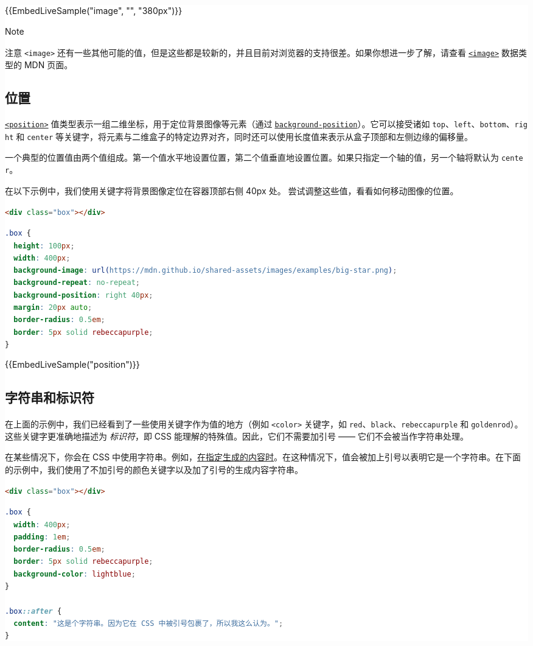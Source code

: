 ```css live-sample___image
```

{{EmbedLiveSample("image", "", "380px")}}

> [!NOTE]
> 注意 `<image>` 还有一些其他可能的值，但是这些都是较新的，并且目前对浏览器的支持很差。如果你想进一步了解，请查看 [`<image>`](/zh-CN/docs/Web/CSS/image) 数据类型的 MDN 页面。

## 位置

[`<position>`](/zh-CN/docs/Web/CSS/position_value) 值类型表示一组二维坐标，用于定位背景图像等元素（通过 [`background-position`](/zh-CN/docs/Web/CSS/background-position)）。它可以接受诸如 `top`、`left`、`bottom`、`right` 和 `center` 等关键字，将元素与二维盒子的特定边界对齐，同时还可以使用长度值来表示从盒子顶部和左侧边缘的偏移量。

一个典型的位置值由两个值组成。第一个值水平地设置位置，第二个值垂直地设置位置。如果只指定一个轴的值，另一个轴将默认为 `center`。

在以下示例中，我们使用关键字将背景图像定位在容器顶部右侧 40px 处。
尝试调整这些值，看看如何移动图像的位置。

```html live-sample___position
<div class="box"></div>
```

```css live-sample___position
.box {
  height: 100px;
  width: 400px;
  background-image: url(https://mdn.github.io/shared-assets/images/examples/big-star.png);
  background-repeat: no-repeat;
  background-position: right 40px;
  margin: 20px auto;
  border-radius: 0.5em;
  border: 5px solid rebeccapurple;
}
```

{{EmbedLiveSample("position")}}

## 字符串和标识符

在上面的示例中，我们已经看到了一些使用关键字作为值的地方（例如 `<color>` 关键字，如 `red`、`black`、`rebeccapurple` 和 `goldenrod`）。这些关键字更准确地描述为 _标识符_，即 CSS 能理解的特殊值。因此，它们不需要加引号 —— 它们不会被当作字符串处理。

在某些情况下，你会在 CSS 中使用字符串。例如，[在指定生成的内容时](/zh-CN/docs/Learn_web_development/Core/Styling_basics/Pseudo_classes_and_elements#%E7%94%9F%E6%88%90%E5%B8%A6%E6%9C%89before_%E5%92%8Cafter_%E7%9A%84%E5%86%85%E5%AE%B9)。在这种情况下，值会被加上引号以表明它是一个字符串。在下面的示例中，我们使用了不加引号的颜色关键字以及加了引号的生成内容字符串。

```html live-sample___strings-idents
<div class="box"></div>
```

```css live-sample___strings-idents
.box {
  width: 400px;
  padding: 1em;
  border-radius: 0.5em;
  border: 5px solid rebeccapurple;
  background-color: lightblue;
}

.box::after {
  content: "这是个字符串。因为它在 CSS 中被引号包裹了，所以我这么认为。";
}
```
